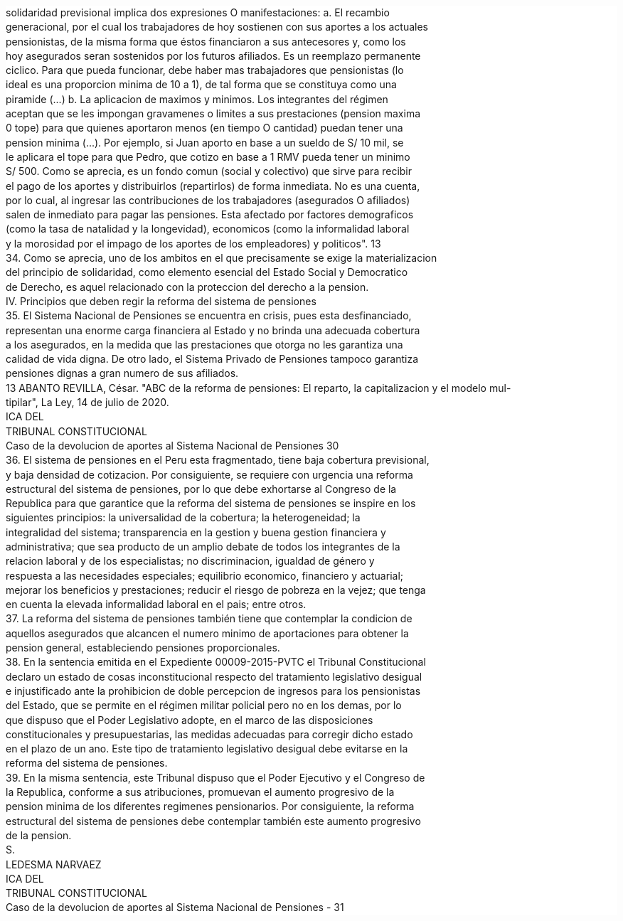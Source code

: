 solidaridad previsional implica dos expresiones O manifestaciones: a. El recambio  
generacional, por el cual los trabajadores de hoy sostienen con sus aportes a los actuales  
pensionistas, de la misma forma que éstos financiaron a sus antecesores y, como los  
hoy asegurados seran sostenidos por los futuros afiliados. Es un reemplazo permanente  
ciclico. Para que pueda funcionar, debe haber mas trabajadores que pensionistas (lo  
ideal es una proporcion minima de 10 a 1), de tal forma que se constituya como una  
piramide (...) b. La aplicacion de maximos y minimos. Los integrantes del régimen  
aceptan que se les impongan gravamenes o limites a sus prestaciones (pension maxima  
0 tope) para que quienes aportaron menos (en tiempo O cantidad) puedan tener una  
pension minima (...). Por ejemplo, si Juan aporto en base a un sueldo de S/ 10 mil, se  
le aplicara el tope para que Pedro, que cotizo en base a 1 RMV pueda tener un minimo  
S/ 500. Como se aprecia, es un fondo comun (social y colectivo) que sirve para recibir  
el pago de los aportes y distribuirlos (repartirlos) de forma inmediata. No es una cuenta,  
por lo cual, al ingresar las contribuciones de los trabajadores (asegurados O afiliados)  
salen de inmediato para pagar las pensiones. Esta afectado por factores demograficos  
(como la tasa de natalidad y la longevidad), economicos (como la informalidad laboral  
y la morosidad por el impago de los aportes de los empleadores) y politicos". 13  
34. Como se aprecia, uno de los ambitos en el que precisamente se exige la materializacion  
del principio de solidaridad, como elemento esencial del Estado Social y Democratico  
de Derecho, es aquel relacionado con la proteccion del derecho a la pension.  
IV. Principios que deben regir la reforma del sistema de pensiones  
35. El Sistema Nacional de Pensiones se encuentra en crisis, pues esta desfinanciado,  
representan una enorme carga financiera al Estado y no brinda una adecuada cobertura  
a los asegurados, en la medida que las prestaciones que otorga no les garantiza una  
calidad de vida digna. De otro lado, el Sistema Privado de Pensiones tampoco garantiza  
pensiones dignas a gran numero de sus afiliados.  
13 ABANTO REVILLA, César. "ABC de la reforma de pensiones: El reparto, la capitalizacion y el modelo mul-  
tipilar", La Ley, 14 de julio de 2020.  
ICA DEL  
TRIBUNAL CONSTITUCIONAL  
Caso de la devolucion de aportes al Sistema Nacional de Pensiones 30  
36. El sistema de pensiones en el Peru esta fragmentado, tiene baja cobertura previsional,  
y baja densidad de cotizacion. Por consiguiente, se requiere con urgencia una reforma  
estructural del sistema de pensiones, por lo que debe exhortarse al Congreso de la  
Republica para que garantice que la reforma del sistema de pensiones se inspire en los  
siguientes principios: la universalidad de la cobertura; la heterogeneidad; la  
integralidad del sistema; transparencia en la gestion y buena gestion financiera y  
administrativa; que sea producto de un amplio debate de todos los integrantes de la  
relacion laboral y de los especialistas; no discriminacion, igualdad de género y  
respuesta a las necesidades especiales; equilibrio economico, financiero y actuarial;  
mejorar los beneficios y prestaciones; reducir el riesgo de pobreza en la vejez; que tenga  
en cuenta la elevada informalidad laboral en el pais; entre otros.  
37. La reforma del sistema de pensiones también tiene que contemplar la condicion de  
aquellos asegurados que alcancen el numero minimo de aportaciones para obtener la  
pension general, estableciendo pensiones proporcionales.  
38. En la sentencia emitida en el Expediente 00009-2015-PVTC el Tribunal Constitucional  
declaro un estado de cosas inconstitucional respecto del tratamiento legislativo desigual  
e injustificado ante la prohibicion de doble percepcion de ingresos para los pensionistas  
del Estado, que se permite en el régimen militar policial pero no en los demas, por lo  
que dispuso que el Poder Legislativo adopte, en el marco de las disposiciones  
constitucionales y presupuestarias, las medidas adecuadas para corregir dicho estado  
en el plazo de un ano. Este tipo de tratamiento legislativo desigual debe evitarse en la  
reforma del sistema de pensiones.  
39. En la misma sentencia, este Tribunal dispuso que el Poder Ejecutivo y el Congreso de  
la Republica, conforme a sus atribuciones, promuevan el aumento progresivo de la  
pension minima de los diferentes regimenes pensionarios. Por consiguiente, la reforma  
estructural del sistema de pensiones debe contemplar también este aumento progresivo  
de la pension.  
S.  
LEDESMA NARVAEZ  
ICA DEL  
TRIBUNAL CONSTITUCIONAL  
Caso de la devolucion de aportes al Sistema Nacional de Pensiones - 31  